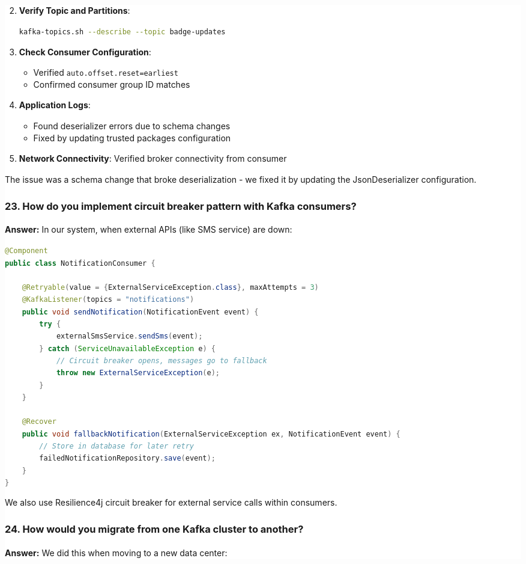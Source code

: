 2. **Verify Topic and Partitions**:
   ```bash
   kafka-topics.sh --describe --topic badge-updates
   ```

3. **Check Consumer Configuration**:
   - Verified `auto.offset.reset=earliest`
   - Confirmed consumer group ID matches

4. **Application Logs**:
   - Found deserializer errors due to schema changes
   - Fixed by updating trusted packages configuration

5. **Network Connectivity**: Verified broker connectivity from consumer

The issue was a schema change that broke deserialization - we fixed it by updating the JsonDeserializer configuration.

### 23. How do you implement circuit breaker pattern with Kafka consumers?

**Answer:**
In our system, when external APIs (like SMS service) are down:

```java
@Component
public class NotificationConsumer {
    
    @Retryable(value = {ExternalServiceException.class}, maxAttempts = 3)
    @KafkaListener(topics = "notifications")
    public void sendNotification(NotificationEvent event) {
        try {
            externalSmsService.sendSms(event);
        } catch (ServiceUnavailableException e) {
            // Circuit breaker opens, messages go to fallback
            throw new ExternalServiceException(e);
        }
    }
    
    @Recover
    public void fallbackNotification(ExternalServiceException ex, NotificationEvent event) {
        // Store in database for later retry
        failedNotificationRepository.save(event);
    }
}
```

We also use Resilience4j circuit breaker for external service calls within consumers.

### 24. How would you migrate from one Kafka cluster to another?

**Answer:**
We did this when moving to a new data center:
